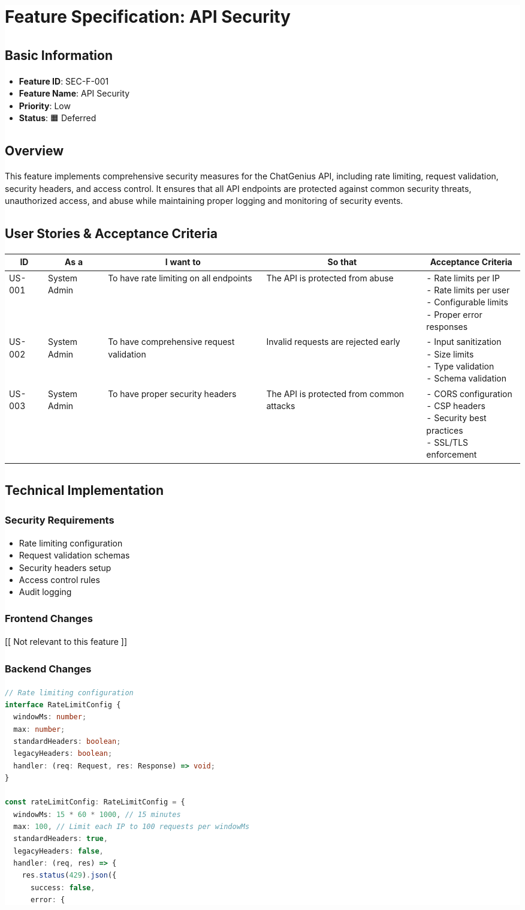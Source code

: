 # Feature Specification: API Security

## Basic Information

- **Feature ID**: SEC-F-001
- **Feature Name**: API Security
- **Priority**: Low
- **Status**: 🟧 Deferred

## Overview

This feature implements comprehensive security measures for the ChatGenius API, including rate limiting, request validation, security headers, and access control. It ensures that all API endpoints are protected against common security threats, unauthorized access, and abuse while maintaining proper logging and monitoring of security events.

## User Stories & Acceptance Criteria

| ID | As a | I want to | So that | Acceptance Criteria |
|----|------|-----------|---------|-------------------|
| US-001 | System Admin | To have rate limiting on all endpoints | The API is protected from abuse | - Rate limits per IP<br>- Rate limits per user<br>- Configurable limits<br>- Proper error responses |
| US-002 | System Admin | To have comprehensive request validation | Invalid requests are rejected early | - Input sanitization<br>- Size limits<br>- Type validation<br>- Schema validation |
| US-003 | System Admin | To have proper security headers | The API is protected from common attacks | - CORS configuration<br>- CSP headers<br>- Security best practices<br>- SSL/TLS enforcement |

## Technical Implementation

### Security Requirements

- Rate limiting configuration
- Request validation schemas
- Security headers setup
- Access control rules
- Audit logging

### Frontend Changes

[[ Not relevant to this feature ]]

### Backend Changes

```typescript
// Rate limiting configuration
interface RateLimitConfig {
  windowMs: number;
  max: number;
  standardHeaders: boolean;
  legacyHeaders: boolean;
  handler: (req: Request, res: Response) => void;
}

const rateLimitConfig: RateLimitConfig = {
  windowMs: 15 * 60 * 1000, // 15 minutes
  max: 100, // Limit each IP to 100 requests per windowMs
  standardHeaders: true,
  legacyHeaders: false,
  handler: (req, res) => {
    res.status(429).json({
      success: false,
      error: {
```